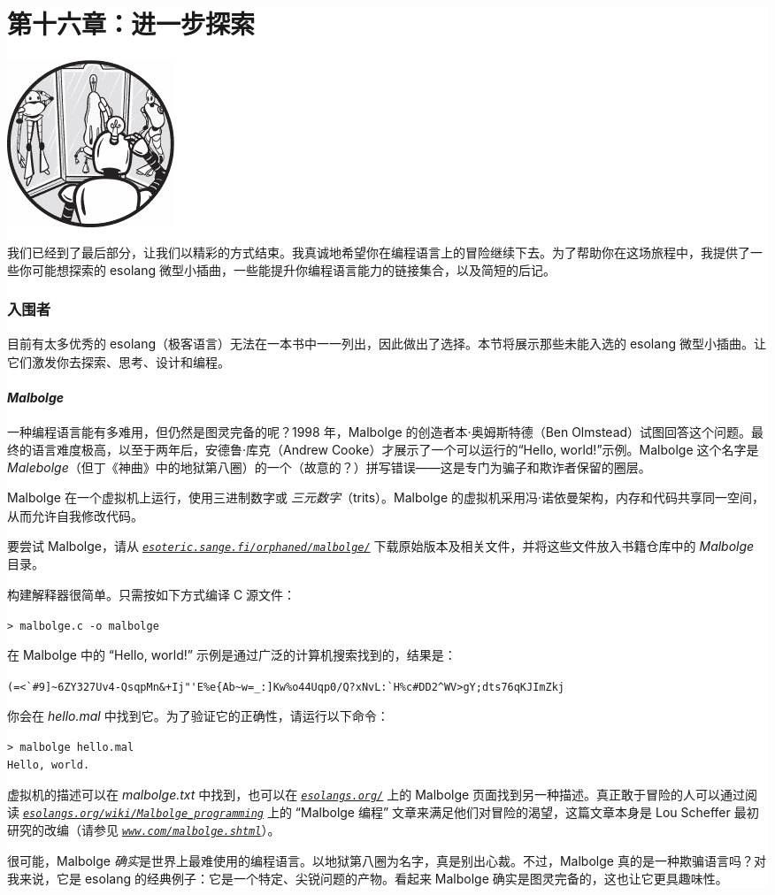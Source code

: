 # 第十六章：进一步探索

![Image](img/common01.jpg)

我们已经到了最后部分，让我们以精彩的方式结束。我真诚地希望你在编程语言上的冒险继续下去。为了帮助你在这场旅程中，我提供了一些你可能想探索的 esolang 微型小插曲，一些能提升你编程语言能力的链接集合，以及简短的后记。

### **入围者**

目前有太多优秀的 esolang（极客语言）无法在一本书中一一列出，因此做出了选择。本节将展示那些未能入选的 esolang 微型小插曲。让它们激发你去探索、思考、设计和编程。

#### ***Malbolge***

一种编程语言能有多难用，但仍然是图灵完备的呢？1998 年，Malbolge 的创造者本·奥姆斯特德（Ben Olmstead）试图回答这个问题。最终的语言难度极高，以至于两年后，安德鲁·库克（Andrew Cooke）才展示了一个可以运行的“Hello, world!”示例。Malbolge 这个名字是 *Malebolge*（但丁《神曲》中的地狱第八圈）的一个（故意的？）拼写错误——这是专门为骗子和欺诈者保留的圈层。

Malbolge 在一个虚拟机上运行，使用三进制数字或 *三元数字*（trits）。Malbolge 的虚拟机采用冯·诺依曼架构，内存和代码共享同一空间，从而允许自我修改代码。

要尝试 Malbolge，请从 *[`esoteric.sange.fi/orphaned/malbolge/`](http://esoteric.sange.fi/orphaned/malbolge/)* 下载原始版本及相关文件，并将这些文件放入书籍仓库中的 *Malbolge* 目录。

构建解释器很简单。只需按如下方式编译 C 源文件：

```
> malbolge.c -o malbolge
```

在 Malbolge 中的 “Hello, world!” 示例是通过广泛的计算机搜索找到的，结果是：

```
(=<`#9]~6ZY327Uv4-QsqpMn&+Ij"'E%e{Ab~w=_:]Kw%o44Uqp0/Q?xNvL:`H%c#DD2^WV>gY;dts76qKJImZkj
```

你会在 *hello.mal* 中找到它。为了验证它的正确性，请运行以下命令：

```
> malbolge hello.mal
Hello, world.
```

虚拟机的描述可以在 *malbolge.txt* 中找到，也可以在 *[`esolangs.org/`](https://esolangs.org/)* 上的 Malbolge 页面找到另一种描述。真正敢于冒险的人可以通过阅读 *[`esolangs.org/wiki/Malbolge_programming`](https://esolangs.org/wiki/Malbolge_programming)* 上的 “Malbolge 编程” 文章来满足他们对冒险的渴望，这篇文章本身是 Lou Scheffer 最初研究的改编（请参见 *[`www.com/malbolge.shtml`](http://www.com/malbolge.shtml)*）。

很可能，Malbolge *确实*是世界上最难使用的编程语言。以地狱第八圈为名字，真是别出心裁。不过，Malbolge 真的是一种欺骗语言吗？对我来说，它是 esolang 的经典例子：它是一个特定、尖锐问题的产物。看起来 Malbolge 确实是图灵完备的，这也让它更具趣味性。
